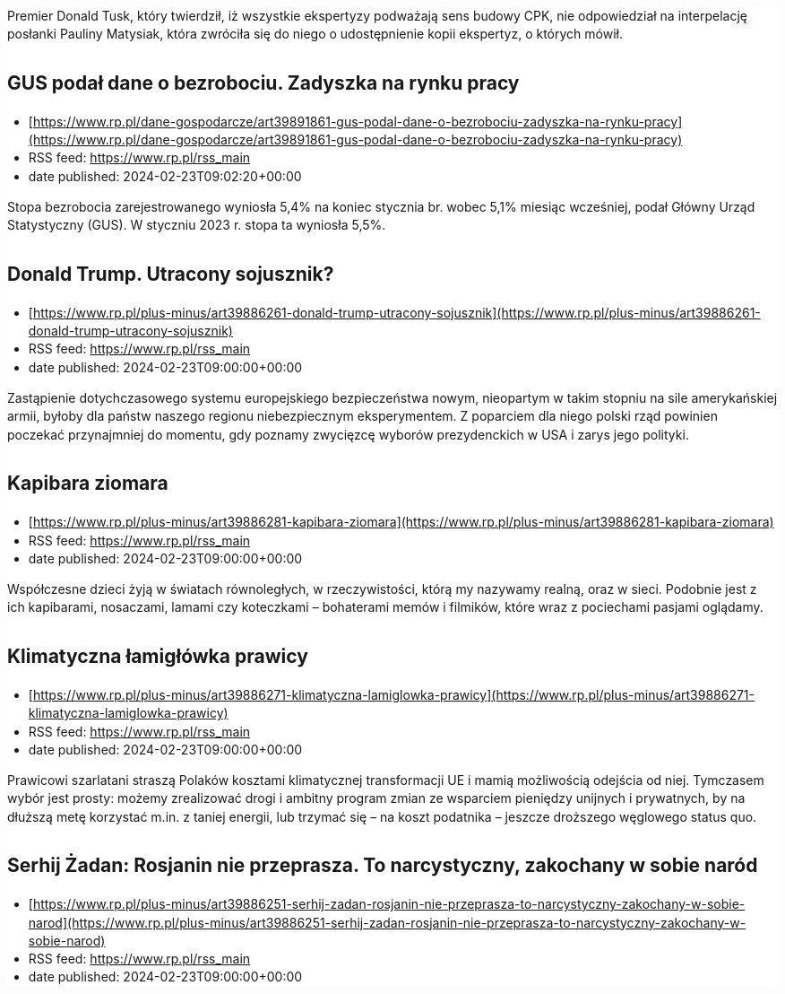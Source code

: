 Premier Donald Tusk, który twierdził, iż wszystkie ekspertyzy podważają sens budowy CPK, nie odpowiedział na interpelację posłanki Pauliny Matysiak, która zwróciła się do niego o udostępnienie kopii ekspertyz, o których mówił.

## GUS podał dane o bezrobociu. Zadyszka na rynku pracy
 - [https://www.rp.pl/dane-gospodarcze/art39891861-gus-podal-dane-o-bezrobociu-zadyszka-na-rynku-pracy](https://www.rp.pl/dane-gospodarcze/art39891861-gus-podal-dane-o-bezrobociu-zadyszka-na-rynku-pracy)
 - RSS feed: https://www.rp.pl/rss_main
 - date published: 2024-02-23T09:02:20+00:00

Stopa bezrobocia zarejestrowanego wyniosła 5,4% na koniec stycznia br. wobec 5,1% miesiąc wcześniej, podał Główny Urząd Statystyczny (GUS). W styczniu 2023 r. stopa ta wyniosła 5,5%.

## Donald Trump. Utracony sojusznik?
 - [https://www.rp.pl/plus-minus/art39886261-donald-trump-utracony-sojusznik](https://www.rp.pl/plus-minus/art39886261-donald-trump-utracony-sojusznik)
 - RSS feed: https://www.rp.pl/rss_main
 - date published: 2024-02-23T09:00:00+00:00

Zastąpienie dotychczasowego systemu europejskiego bezpieczeństwa nowym, nieopartym w takim stopniu na sile amerykańskiej armii, byłoby dla państw naszego regionu niebezpiecznym eksperymentem. Z poparciem dla niego polski rząd powinien poczekać przynajmniej do momentu, gdy poznamy zwycięzcę wyborów prezydenckich w USA i zarys jego polityki.

## Kapibara ziomara
 - [https://www.rp.pl/plus-minus/art39886281-kapibara-ziomara](https://www.rp.pl/plus-minus/art39886281-kapibara-ziomara)
 - RSS feed: https://www.rp.pl/rss_main
 - date published: 2024-02-23T09:00:00+00:00

Współczesne dzieci żyją w światach równoległych, w rzeczywistości, którą my nazywamy realną, oraz w sieci. Podobnie jest z ich kapibarami, nosaczami, lamami czy koteczkami – bohaterami memów i filmików, które wraz z pociechami pasjami oglądamy.

## Klimatyczna łamigłówka prawicy
 - [https://www.rp.pl/plus-minus/art39886271-klimatyczna-lamiglowka-prawicy](https://www.rp.pl/plus-minus/art39886271-klimatyczna-lamiglowka-prawicy)
 - RSS feed: https://www.rp.pl/rss_main
 - date published: 2024-02-23T09:00:00+00:00

Prawicowi szarlatani straszą Polaków kosztami klimatycznej transformacji UE i mamią możliwością odejścia od niej. Tymczasem wybór jest prosty: możemy zrealizować drogi i ambitny program zmian ze wsparciem pieniędzy unijnych i prywatnych, by na dłuższą metę korzystać m.in. z taniej energii, lub trzymać się – na koszt podatnika – jeszcze droższego węglowego status quo.

## Serhij Żadan: Rosjanin nie przeprasza. To narcystyczny, zakochany w sobie naród
 - [https://www.rp.pl/plus-minus/art39886251-serhij-zadan-rosjanin-nie-przeprasza-to-narcystyczny-zakochany-w-sobie-narod](https://www.rp.pl/plus-minus/art39886251-serhij-zadan-rosjanin-nie-przeprasza-to-narcystyczny-zakochany-w-sobie-narod)
 - RSS feed: https://www.rp.pl/rss_main
 - date published: 2024-02-23T09:00:00+00:00
